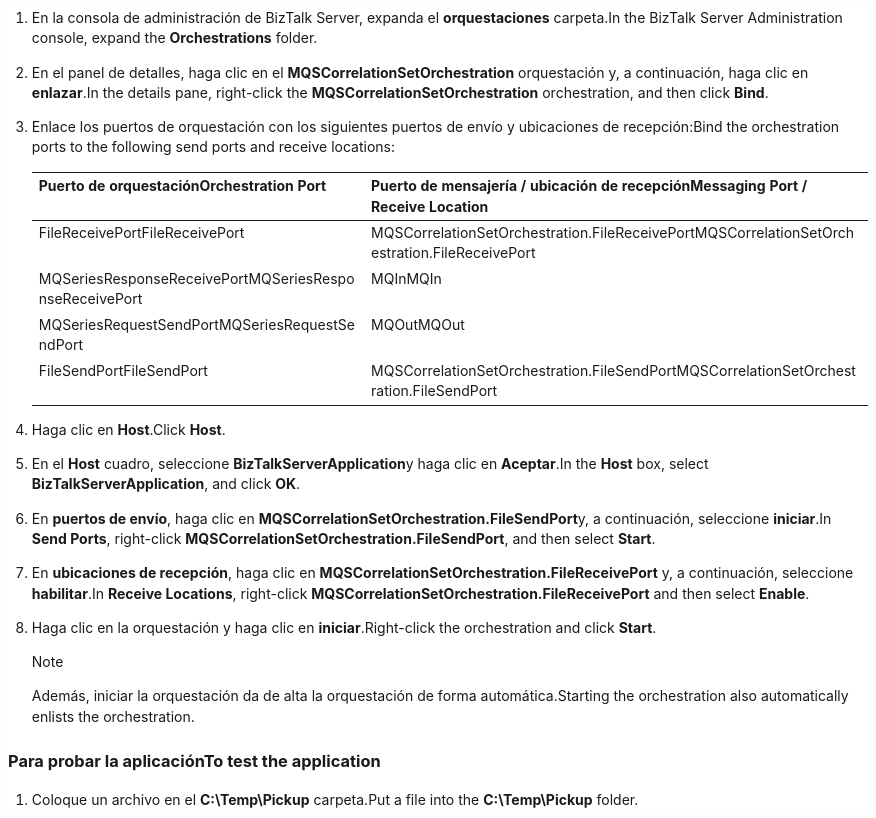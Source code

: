1.  <span data-ttu-id="61a18-179">En la consola de administración de BizTalk Server, expanda el **orquestaciones** carpeta.</span><span class="sxs-lookup"><span data-stu-id="61a18-179">In the BizTalk Server Administration console, expand the **Orchestrations** folder.</span></span>  
  
2.  <span data-ttu-id="61a18-180">En el panel de detalles, haga clic en el **MQSCorrelationSetOrchestration** orquestación y, a continuación, haga clic en **enlazar**.</span><span class="sxs-lookup"><span data-stu-id="61a18-180">In the details pane, right-click the **MQSCorrelationSetOrchestration** orchestration, and then click **Bind**.</span></span>  
  
3.  <span data-ttu-id="61a18-181">Enlace los puertos de orquestación con los siguientes puertos de envío y ubicaciones de recepción:</span><span class="sxs-lookup"><span data-stu-id="61a18-181">Bind the orchestration ports to the following send ports and receive locations:</span></span>  
  
    |<span data-ttu-id="61a18-182">**Puerto de orquestación**</span><span class="sxs-lookup"><span data-stu-id="61a18-182">**Orchestration Port**</span></span>|<span data-ttu-id="61a18-183">**Puerto de mensajería / ubicación de recepción**</span><span class="sxs-lookup"><span data-stu-id="61a18-183">**Messaging Port / Receive Location**</span></span>|  
    |----------------------------|--------------------------------------------|  
    |<span data-ttu-id="61a18-184">FileReceivePort</span><span class="sxs-lookup"><span data-stu-id="61a18-184">FileReceivePort</span></span>|<span data-ttu-id="61a18-185">MQSCorrelationSetOrchestration.FileReceivePort</span><span class="sxs-lookup"><span data-stu-id="61a18-185">MQSCorrelationSetOrchestration.FileReceivePort</span></span>|  
    |<span data-ttu-id="61a18-186">MQSeriesResponseReceivePort</span><span class="sxs-lookup"><span data-stu-id="61a18-186">MQSeriesResponseReceivePort</span></span>|<span data-ttu-id="61a18-187">MQIn</span><span class="sxs-lookup"><span data-stu-id="61a18-187">MQIn</span></span>|  
    |<span data-ttu-id="61a18-188">MQSeriesRequestSendPort</span><span class="sxs-lookup"><span data-stu-id="61a18-188">MQSeriesRequestSendPort</span></span>|<span data-ttu-id="61a18-189">MQOut</span><span class="sxs-lookup"><span data-stu-id="61a18-189">MQOut</span></span>|  
    |<span data-ttu-id="61a18-190">FileSendPort</span><span class="sxs-lookup"><span data-stu-id="61a18-190">FileSendPort</span></span>|<span data-ttu-id="61a18-191">MQSCorrelationSetOrchestration.FileSendPort</span><span class="sxs-lookup"><span data-stu-id="61a18-191">MQSCorrelationSetOrchestration.FileSendPort</span></span>|  
  
4.  <span data-ttu-id="61a18-192">Haga clic en **Host**.</span><span class="sxs-lookup"><span data-stu-id="61a18-192">Click **Host**.</span></span>  
  
5.  <span data-ttu-id="61a18-193">En el **Host** cuadro, seleccione **BizTalkServerApplication**y haga clic en **Aceptar**.</span><span class="sxs-lookup"><span data-stu-id="61a18-193">In the **Host** box, select **BizTalkServerApplication**, and click **OK**.</span></span>  
  
6.  <span data-ttu-id="61a18-194">En **puertos de envío**, haga clic en **MQSCorrelationSetOrchestration.FileSendPort**y, a continuación, seleccione **iniciar**.</span><span class="sxs-lookup"><span data-stu-id="61a18-194">In **Send Ports**, right-click **MQSCorrelationSetOrchestration.FileSendPort**, and then select **Start**.</span></span>  
  
7.  <span data-ttu-id="61a18-195">En **ubicaciones de recepción**, haga clic en **MQSCorrelationSetOrchestration.FileReceivePort** y, a continuación, seleccione **habilitar**.</span><span class="sxs-lookup"><span data-stu-id="61a18-195">In **Receive Locations**, right-click **MQSCorrelationSetOrchestration.FileReceivePort** and then select **Enable**.</span></span>  
  
8.  <span data-ttu-id="61a18-196">Haga clic en la orquestación y haga clic en **iniciar**.</span><span class="sxs-lookup"><span data-stu-id="61a18-196">Right-click the orchestration and click **Start**.</span></span>  
  
    > [!NOTE]
    >  <span data-ttu-id="61a18-197">Además, iniciar la orquestación da de alta la orquestación de forma automática.</span><span class="sxs-lookup"><span data-stu-id="61a18-197">Starting the orchestration also automatically enlists the orchestration.</span></span>  
  
### <a name="to-test-the-application"></a><span data-ttu-id="61a18-198">Para probar la aplicación</span><span class="sxs-lookup"><span data-stu-id="61a18-198">To test the application</span></span>  
  
1.  <span data-ttu-id="61a18-199">Coloque un archivo en el **C:\Temp\Pickup** carpeta.</span><span class="sxs-lookup"><span data-stu-id="61a18-199">Put a file into the **C:\Temp\Pickup** folder.</span></span>  
  